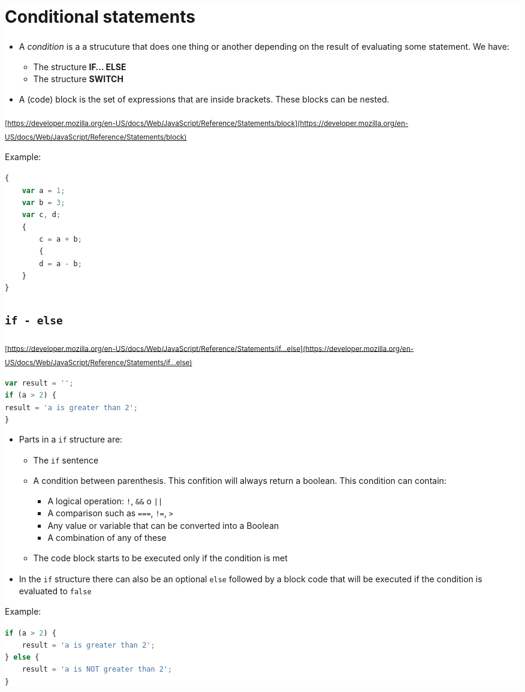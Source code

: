 # Conditional statements

- A *condition* is a a strucuture that does one thing or another depending on the result of evaluating some statement.  We have:

    - The structure **IF… ELSE**
    - The structure **SWITCH**

- A (code) block is the set of expressions that are inside brackets. These blocks can be nested.

<sub>[https://developer.mozilla.org/en-US/docs/Web/JavaScript/Reference/Statements/block](https://developer.mozilla.org/en-US/docs/Web/JavaScript/Reference/Statements/block)</sub>

Example:
```javascript
{ 
    var a = 1; 
    var b = 3; 
    var c, d; 
    { 
        c = a + b; 
        { 
        d = a - b; 
    } 
}
```

## `if - else`

<sub>[https://developer.mozilla.org/en-US/docs/Web/JavaScript/Reference/Statements/if...else](https://developer.mozilla.org/en-US/docs/Web/JavaScript/Reference/Statements/if...else)</sub>

```javascript
var result = '';
if (a > 2) { 
result = 'a is greater than 2';
}
```

- Parts in a `if` structure are: 
    - The `if` sentence
    - A condition between parenthesis. 
        This confition will always return a boolean.
        This condition can contain:
        - A logical operation: `!`, `&&` o `||`
        - A comparison such as `===`, `!=`, `>`
        - Any value or variable that can be converted into a Boolean
        - A combination of any of these

    - The code block starts to be executed only if the condition is met

- In the `if` structure there can also be an optional `else` followed by a block code that will be executed if the condition is evaluated to `false`

Example:
```javascript
if (a > 2) { 
    result = 'a is greater than 2';
} else { 
    result = 'a is NOT greater than 2';
}
```
